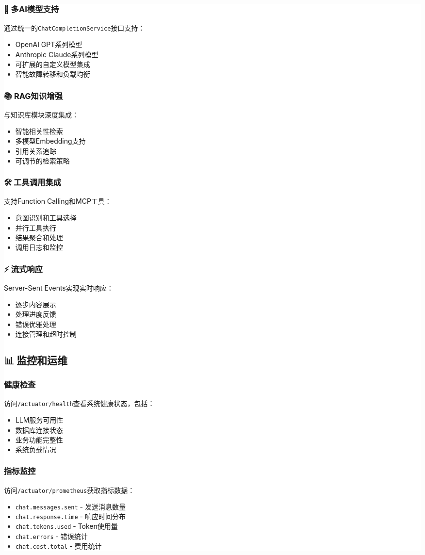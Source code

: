 ### 🧠 多AI模型支持

通过统一的`ChatCompletionService`接口支持：

* OpenAI GPT系列模型
* Anthropic Claude系列模型
* 可扩展的自定义模型集成
* 智能故障转移和负载均衡

### 📚 RAG知识增强

与知识库模块深度集成：

* 智能相关性检索
* 多模型Embedding支持
* 引用关系追踪
* 可调节的检索策略

### 🛠️ 工具调用集成

支持Function Calling和MCP工具：

* 意图识别和工具选择
* 并行工具执行
* 结果聚合和处理
* 调用日志和监控

### ⚡ 流式响应

Server-Sent Events实现实时响应：

* 逐步内容展示
* 处理进度反馈
* 错误优雅处理
* 连接管理和超时控制

## 📊 监控和运维

### 健康检查

访问`/actuator/health`查看系统健康状态，包括：

* LLM服务可用性
* 数据库连接状态
* 业务功能完整性
* 系统负载情况

### 指标监控

访问`/actuator/prometheus`获取指标数据：

* `chat.messages.sent` - 发送消息数量
* `chat.response.time` - 响应时间分布
* `chat.tokens.used` - Token使用量
* `chat.errors` - 错误统计
* `chat.cost.total` - 费用统计
